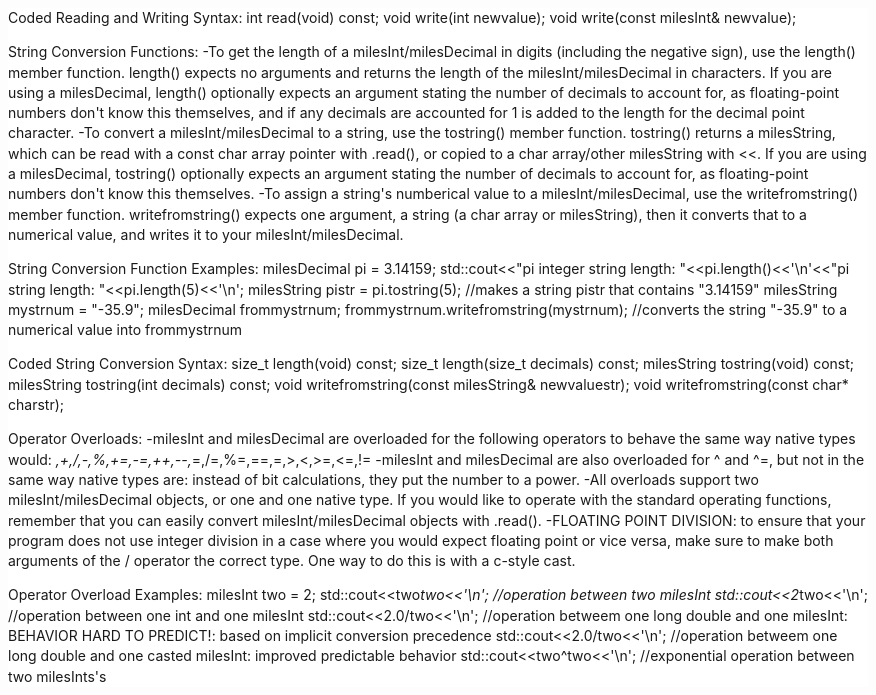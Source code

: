 Coded Reading and Writing Syntax:
	int read(void) const;
	void write(int newvalue);
	void write(const milesInt& newvalue);

String Conversion Functions:
	-To get the length of a milesInt/milesDecimal in digits (including the negative sign), use the length() member function. length() expects no arguments and returns the length of the milesInt/milesDecimal in characters. If you are using a milesDecimal, length() optionally expects an argument stating the number of decimals to account for, as floating-point numbers don't know this themselves, and if any decimals are accounted for 1 is added to the length for the decimal point character.
	-To convert a milesInt/milesDecimal to a string, use the tostring() member function. tostring() returns a milesString, which can be read with a const char array pointer with .read(), or copied to a char array/other milesString with <<. If you are using a milesDecimal, tostring() optionally expects an argument stating the number of decimals to account for, as floating-point numbers don't know this themselves.
	-To assign a string's numberical value to a milesInt/milesDecimal, use the writefromstring() member function. writefromstring() expects one argument, a string (a char array or milesString), then it converts that to a numerical value, and writes it to your milesInt/milesDecimal.

String Conversion Function Examples:
	milesDecimal pi = 3.14159;
	std::cout<<"pi integer string length: "<<pi.length()<<'\n'<<"pi string length: "<<pi.length(5)<<'\n';
	milesString pistr = pi.tostring(5); //makes a string pistr that contains "3.14159"
	milesString mystrnum = "-35.9";
	milesDecimal frommystrnum;
	frommystrnum.writefromstring(mystrnum); //converts the string "-35.9" to a numerical value into frommystrnum

Coded String Conversion Syntax:
	size_t length(void) const;
	size_t length(size_t decimals) const;
	milesString tostring(void) const;
	milesString tostring(int decimals) const;
	void writefromstring(const milesString& newvaluestr);
	void writefromstring(const char* charstr);

Operator Overloads:
	-milesInt and milesDecimal are overloaded for the following operators to behave the same way native types would: *,+,/,-,%,+=,-=,++,--,*=,/=,%=,==,=,>,<,>=,<=,!=
	-milesInt and milesDecimal are also overloaded for ^ and ^=, but not in the same way native types are: instead of bit calculations, they put the number to a power.
	-All overloads support two milesInt/milesDecimal objects, or one and one native type. If you would like to operate with the standard operating functions, remember that you can easily convert milesInt/milesDecimal objects with .read().
	-FLOATING POINT DIVISION: to ensure that your program does not use integer division in a case where you would expect floating point or vice versa, make sure to make both arguments of the / operator the correct type. One way to do this is with a c-style cast.

Operator Overload Examples:
	milesInt two = 2;
	std::cout<<two*two<<'\n'; //operation between two milesInt
	std::cout<<2*two<<'\n'; //operation between one int and one milesInt
	std::cout<<2.0/two<<'\n'; //operation betweem one long double and one milesInt: BEHAVIOR HARD TO PREDICT!: based on implicit conversion precedence
	std::cout<<2.0/two<<'\n'; //operation betweem one long double and one casted milesInt: improved predictable behavior
	std::cout<<two^two<<'\n'; //exponential operation between two milesInts's
